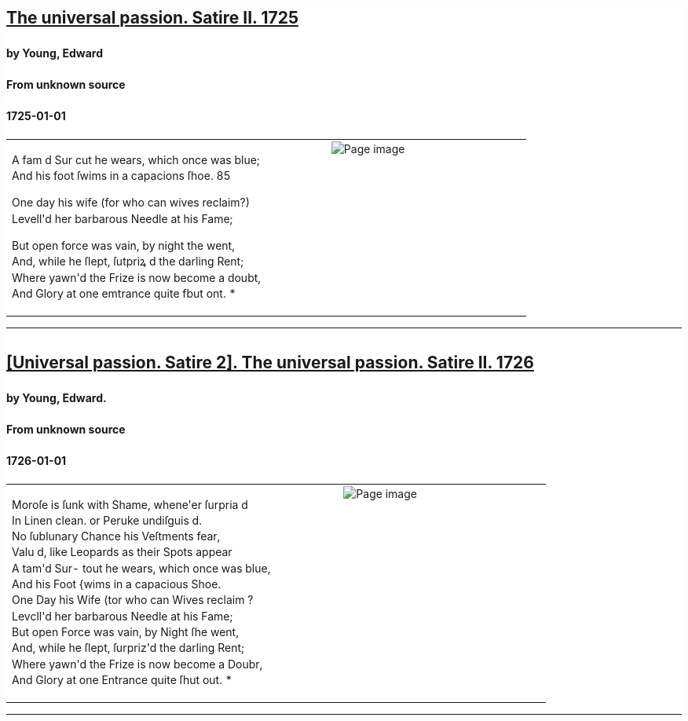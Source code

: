 
## [The universal passion. Satire II.  1725](https://archive.org/details/bim_eighteenth-century_the-universal-passion-s_young-edward_1725_1/page/n16/mode/1up?view=theater)

#### by Young, Edward

#### From unknown source

#### 1725-01-01

<table style="width: 100%;"><tr><td style="width: 50%">

  
  
A fam d Sur cut he wears, which once was blue;  
And his foot ſwims in a capacions ſhoe. 85  
  
One day his wife (for who can wives reclaim?)  
Levell&#x27;d her barbarous Needle at his Fame;  
  
But open force was vain, by night the went,  
And, while he ſlept, ſutpriꝝ d the darling Rent;  
Where yawn&#x27;d the Frize is now become a doubt,  
And Glory at one emtrance quite fbut ont. *
</td><td style="width: 50%; max-height: 75%; margin: auto; display: block;">
<img alt="Page image" src="https://iiif.archive.org/image/iiif/2/bim_eighteenth-century_the-universal-passion-s_young-edward_1725_1%2Fbim_eighteenth-century_the-universal-passion-s_young-edward_1725_1_jp2.zip%2Fbim_eighteenth-century_the-universal-passion-s_young-edward_1725_1_jp2%2Fbim_eighteenth-century_the-universal-passion-s_young-edward_1725_1_0016.jp2/pct:8.443562610229277,16.011615343057805,69.02557319223986,22.521609940572663/!600,600/0/default.jpg"/>
</td>
</tr></table>

---

## [[Universal passion. Satire 2]. The universal passion. Satire II.  1726](https://archive.org/details/bim_eighteenth-century_universal-passion-sati_young-edward_1726_0/page/n13/mode/1up?view=theater)

#### by Young, Edward.

#### From unknown source

#### 1726-01-01

<table style="width: 100%;"><tr><td style="width: 50%">

  
  
Moroſe is ſunk with Shame, whene&#x27;er ſurpria d  
In Linen clean. or Peruke undiſguis d.  
No ſublunary Chance his Veſtments fear,  
Valu d, like Leopards as their Spots appear  
A tam&#x27;d Sur- tout he wears, which once was blue,  
And his Foot {wims in a capacious Shoe.  
One Day his Wife (tor who can Wives reclaim ?  
Levcll&#x27;d her barbarous Needle at his Fame;  
But open Force was vain, by Night ſhe went,  
And, while he ſlept, ſurpriz&#x27;d the darling Rent;  
Where yawn&#x27;d the Frize is now become a Doubr,  
And Glory at one Entrance quite ſhut out. *
</td><td style="width: 50%; max-height: 75%; margin: auto; display: block;">
<img alt="Page image" src="https://iiif.archive.org/image/iiif/2/bim_eighteenth-century_universal-passion-sati_young-edward_1726_0%2Fbim_eighteenth-century_universal-passion-sati_young-edward_1726_0_jp2.zip%2Fbim_eighteenth-century_universal-passion-sati_young-edward_1726_0_jp2%2Fbim_eighteenth-century_universal-passion-sati_young-edward_1726_0_0013.jp2/pct:22.66355140186916,16.945727482678983,55.677570093457945,34.36778290993072/!600,600/0/default.jpg"/>
</td>
</tr></table>

---